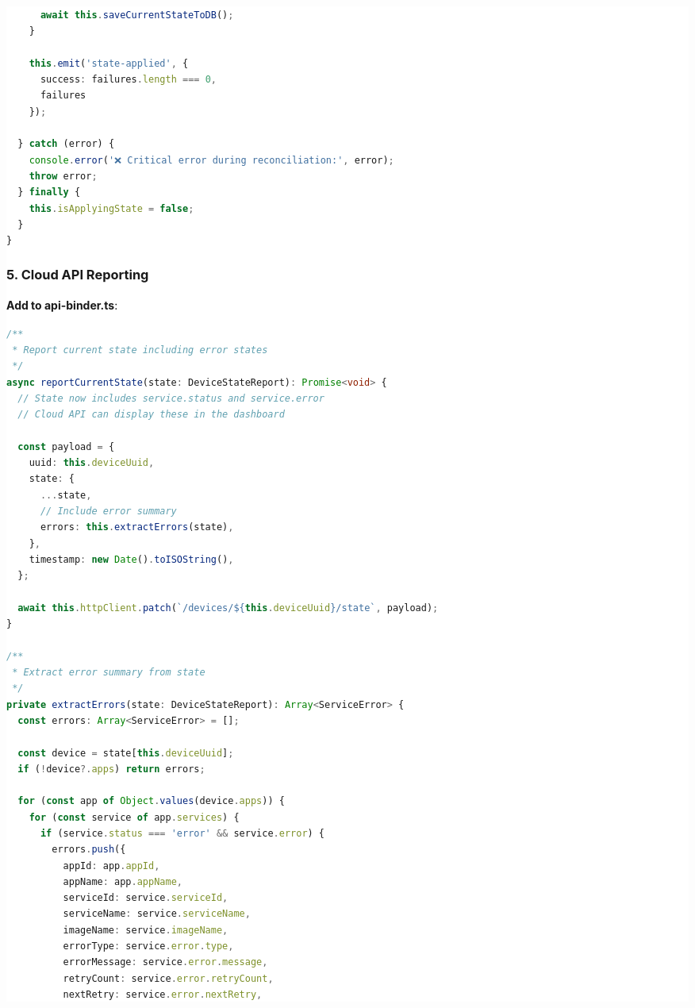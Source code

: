 ```typescript
      await this.saveCurrentStateToDB();
    }

    this.emit('state-applied', { 
      success: failures.length === 0,
      failures 
    });
    
  } catch (error) {
    console.error('❌ Critical error during reconciliation:', error);
    throw error;
  } finally {
    this.isApplyingState = false;
  }
}
```

### 5. Cloud API Reporting

**Add to api-binder.ts**:

```typescript
/**
 * Report current state including error states
 */
async reportCurrentState(state: DeviceStateReport): Promise<void> {
  // State now includes service.status and service.error
  // Cloud API can display these in the dashboard
  
  const payload = {
    uuid: this.deviceUuid,
    state: {
      ...state,
      // Include error summary
      errors: this.extractErrors(state),
    },
    timestamp: new Date().toISOString(),
  };
  
  await this.httpClient.patch(`/devices/${this.deviceUuid}/state`, payload);
}

/**
 * Extract error summary from state
 */
private extractErrors(state: DeviceStateReport): Array<ServiceError> {
  const errors: Array<ServiceError> = [];
  
  const device = state[this.deviceUuid];
  if (!device?.apps) return errors;
  
  for (const app of Object.values(device.apps)) {
    for (const service of app.services) {
      if (service.status === 'error' && service.error) {
        errors.push({
          appId: app.appId,
          appName: app.appName,
          serviceId: service.serviceId,
          serviceName: service.serviceName,
          imageName: service.imageName,
          errorType: service.error.type,
          errorMessage: service.error.message,
          retryCount: service.error.retryCount,
          nextRetry: service.error.nextRetry,
```